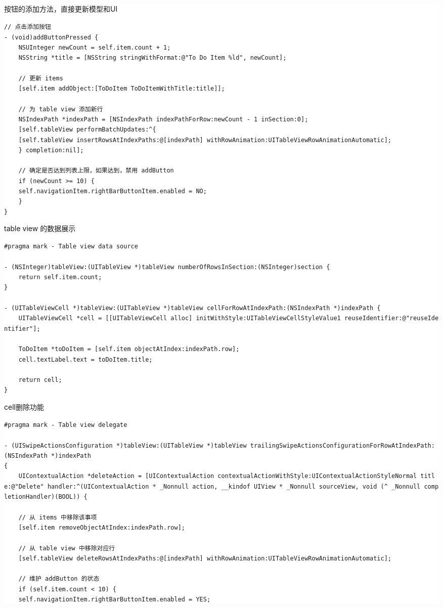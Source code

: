 按钮的添加方法，直接更新模型和UI
```
// 点击添加按钮
- (void)addButtonPressed {
    NSUInteger newCount = self.item.count + 1;
    NSString *title = [NSString stringWithFormat:@"To Do Item %ld", newCount];

    // 更新 items
    [self.item addObject:[ToDoItem ToDoItemWithTitle:title]];

    // 为 table view 添加新行
    NSIndexPath *indexPath = [NSIndexPath indexPathForRow:newCount - 1 inSection:0];
    [self.tableView performBatchUpdates:^{
    [self.tableView insertRowsAtIndexPaths:@[indexPath] withRowAnimation:UITableViewRowAnimationAutomatic];
    } completion:nil];

    // 确定是否达到列表上限，如果达到，禁用 addButton
    if (newCount >= 10) {
    self.navigationItem.rightBarButtonItem.enabled = NO;
    }
}
```

table view 的数据展示
```
#pragma mark - Table view data source

- (NSInteger)tableView:(UITableView *)tableView numberOfRowsInSection:(NSInteger)section {
    return self.item.count;
}

- (UITableViewCell *)tableView:(UITableView *)tableView cellForRowAtIndexPath:(NSIndexPath *)indexPath {
    UITableViewCell *cell = [[UITableViewCell alloc] initWithStyle:UITableViewCellStyleValue1 reuseIdentifier:@"reuseIdentifier"];

    ToDoItem *toDoItem = [self.item objectAtIndex:indexPath.row];
    cell.textLabel.text = toDoItem.title;

    return cell;
}
```

cell删除功能
```
#pragma mark - Table view delegate

- (UISwipeActionsConfiguration *)tableView:(UITableView *)tableView trailingSwipeActionsConfigurationForRowAtIndexPath:(NSIndexPath *)indexPath
{
    UIContextualAction *deleteAction = [UIContextualAction contextualActionWithStyle:UIContextualActionStyleNormal title:@"Delete" handler:^(UIContextualAction * _Nonnull action, __kindof UIView * _Nonnull sourceView, void (^ _Nonnull completionHandler)(BOOL)) {

    // 从 items 中移除该事项
    [self.item removeObjectAtIndex:indexPath.row];

    // 从 table view 中移除对应行
    [self.tableView deleteRowsAtIndexPaths:@[indexPath] withRowAnimation:UITableViewRowAnimationAutomatic];

    // 维护 addButton 的状态
    if (self.item.count < 10) {
    self.navigationItem.rightBarButtonItem.enabled = YES;
```